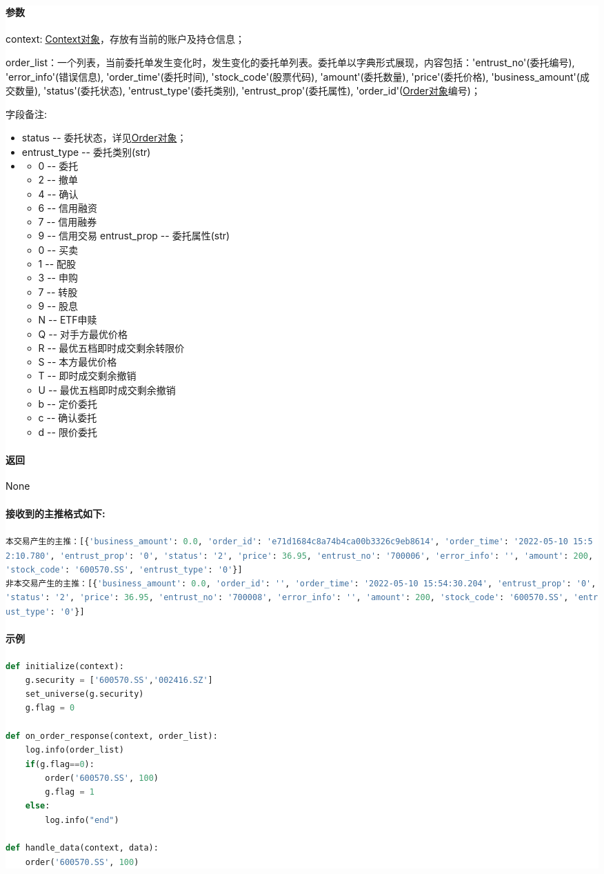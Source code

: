 #### 参数

context: [Context对象](#Context)，存放有当前的账户及持仓信息；

order\_list：一个列表，当前委托单发生变化时，发生变化的委托单列表。委托单以字典形式展现，内容包括：'entrust\_no'(委托编号), 'error\_info'(错误信息), 'order\_time'(委托时间), 'stock\_code'(股票代码), 'amount'(委托数量), 'price'(委托价格), 'business\_amount'(成交数量), 'status'(委托状态), 'entrust\_type'(委托类别), 'entrust\_prop'(委托属性), 'order\_id'([Order对象](#Order)编号)；

字段备注:

* status -- 委托状态，详见[Order对象](#Order)；
* entrust\_type -- 委托类别(str)
* * 0 -- 委托
  * 2 -- 撤单
  * 4 -- 确认
  * 6 -- 信用融资
  * 7 -- 信用融券
  * 9 -- 信用交易
  entrust\_prop -- 委托属性(str)
  * 0 -- 买卖
  * 1 -- 配股
  * 3 -- 申购
  * 7 -- 转股
  * 9 -- 股息
  * N -- ETF申赎
  * Q -- 对手方最优价格
  * R -- 最优五档即时成交剩余转限价
  * S -- 本方最优价格
  * T -- 即时成交剩余撤销
  * U -- 最优五档即时成交剩余撤销
  * b -- 定价委托
  * c -- 确认委托
  * d -- 限价委托

#### 返回

None

#### 接收到的主推格式如下:

```python
本交易产生的主推：[{'business_amount': 0.0, 'order_id': 'e71d1684c8a74b4ca00b3326c9eb8614', 'order_time': '2022-05-10 15:52:10.780', 'entrust_prop': '0', 'status': '2', 'price': 36.95, 'entrust_no': '700006', 'error_info': '', 'amount': 200, 'stock_code': '600570.SS', 'entrust_type': '0'}]
非本交易产生的主推：[{'business_amount': 0.0, 'order_id': '', 'order_time': '2022-05-10 15:54:30.204', 'entrust_prop': '0', 'status': '2', 'price': 36.95, 'entrust_no': '700008', 'error_info': '', 'amount': 200, 'stock_code': '600570.SS', 'entrust_type': '0'}]
```

#### 示例

```python
def initialize(context):
    g.security = ['600570.SS','002416.SZ']
    set_universe(g.security)
    g.flag = 0

def on_order_response(context, order_list):
    log.info(order_list)
    if(g.flag==0):
        order('600570.SS', 100)
        g.flag = 1
    else:
        log.info("end")

def handle_data(context, data):
    order('600570.SS', 100)
```